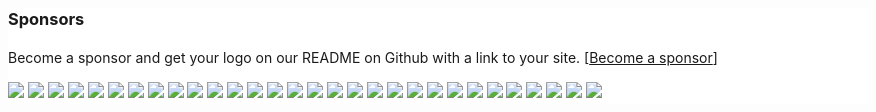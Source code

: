 ### Sponsors

Become a sponsor and get your logo on our README on Github with a link to your site. [[Become a sponsor](https://opencollective.com/mocha#sponsor)]

<a href="https://opencollective.com/mocha/sponsor/0/website" target="_blank"><img src="https://opencollective.com/mocha/sponsor/0/avatar.svg"></a>
<a href="https://opencollective.com/mocha/sponsor/1/website" target="_blank"><img src="https://opencollective.com/mocha/sponsor/1/avatar.svg"></a>
<a href="https://opencollective.com/mocha/sponsor/2/website" target="_blank"><img src="https://opencollective.com/mocha/sponsor/2/avatar.svg"></a>
<a href="https://opencollective.com/mocha/sponsor/3/website" target="_blank"><img src="https://opencollective.com/mocha/sponsor/3/avatar.svg"></a>
<a href="https://opencollective.com/mocha/sponsor/4/website" target="_blank"><img src="https://opencollective.com/mocha/sponsor/4/avatar.svg"></a>
<a href="https://opencollective.com/mocha/sponsor/5/website" target="_blank"><img src="https://opencollective.com/mocha/sponsor/5/avatar.svg"></a>
<a href="https://opencollective.com/mocha/sponsor/6/website" target="_blank"><img src="https://opencollective.com/mocha/sponsor/6/avatar.svg"></a>
<a href="https://opencollective.com/mocha/sponsor/7/website" target="_blank"><img src="https://opencollective.com/mocha/sponsor/7/avatar.svg"></a>
<a href="https://opencollective.com/mocha/sponsor/8/website" target="_blank"><img src="https://opencollective.com/mocha/sponsor/8/avatar.svg"></a>
<a href="https://opencollective.com/mocha/sponsor/9/website" target="_blank"><img src="https://opencollective.com/mocha/sponsor/9/avatar.svg"></a>
<a href="https://opencollective.com/mocha/sponsor/10/website" target="_blank"><img src="https://opencollective.com/mocha/sponsor/10/avatar.svg"></a>
<a href="https://opencollective.com/mocha/sponsor/11/website" target="_blank"><img src="https://opencollective.com/mocha/sponsor/11/avatar.svg"></a>
<a href="https://opencollective.com/mocha/sponsor/12/website" target="_blank"><img src="https://opencollective.com/mocha/sponsor/12/avatar.svg"></a>
<a href="https://opencollective.com/mocha/sponsor/13/website" target="_blank"><img src="https://opencollective.com/mocha/sponsor/13/avatar.svg"></a>
<a href="https://opencollective.com/mocha/sponsor/14/website" target="_blank"><img src="https://opencollective.com/mocha/sponsor/14/avatar.svg"></a>
<a href="https://opencollective.com/mocha/sponsor/15/website" target="_blank"><img src="https://opencollective.com/mocha/sponsor/15/avatar.svg"></a>
<a href="https://opencollective.com/mocha/sponsor/16/website" target="_blank"><img src="https://opencollective.com/mocha/sponsor/16/avatar.svg"></a>
<a href="https://opencollective.com/mocha/sponsor/17/website" target="_blank"><img src="https://opencollective.com/mocha/sponsor/17/avatar.svg"></a>
<a href="https://opencollective.com/mocha/sponsor/18/website" target="_blank"><img src="https://opencollective.com/mocha/sponsor/18/avatar.svg"></a>
<a href="https://opencollective.com/mocha/sponsor/19/website" target="_blank"><img src="https://opencollective.com/mocha/sponsor/19/avatar.svg"></a>
<a href="https://opencollective.com/mocha/sponsor/20/website" target="_blank"><img src="https://opencollective.com/mocha/sponsor/20/avatar.svg"></a>
<a href="https://opencollective.com/mocha/sponsor/21/website" target="_blank"><img src="https://opencollective.com/mocha/sponsor/21/avatar.svg"></a>
<a href="https://opencollective.com/mocha/sponsor/22/website" target="_blank"><img src="https://opencollective.com/mocha/sponsor/22/avatar.svg"></a>
<a href="https://opencollective.com/mocha/sponsor/23/website" target="_blank"><img src="https://opencollective.com/mocha/sponsor/23/avatar.svg"></a>
<a href="https://opencollective.com/mocha/sponsor/24/website" target="_blank"><img src="https://opencollective.com/mocha/sponsor/24/avatar.svg"></a>
<a href="https://opencollective.com/mocha/sponsor/25/website" target="_blank"><img src="https://opencollective.com/mocha/sponsor/25/avatar.svg"></a>
<a href="https://opencollective.com/mocha/sponsor/26/website" target="_blank"><img src="https://opencollective.com/mocha/sponsor/26/avatar.svg"></a>
<a href="https://opencollective.com/mocha/sponsor/27/website" target="_blank"><img src="https://opencollective.com/mocha/sponsor/27/avatar.svg"></a>
<a href="https://opencollective.com/mocha/sponsor/28/website" target="_blank"><img src="https://opencollective.com/mocha/sponsor/28/avatar.svg"></a>
<a href="https://opencollective.com/mocha/sponsor/29/website" target="_blank"><img src="https://opencollective.com/mocha/sponsor/29/avatar.svg"></a>
